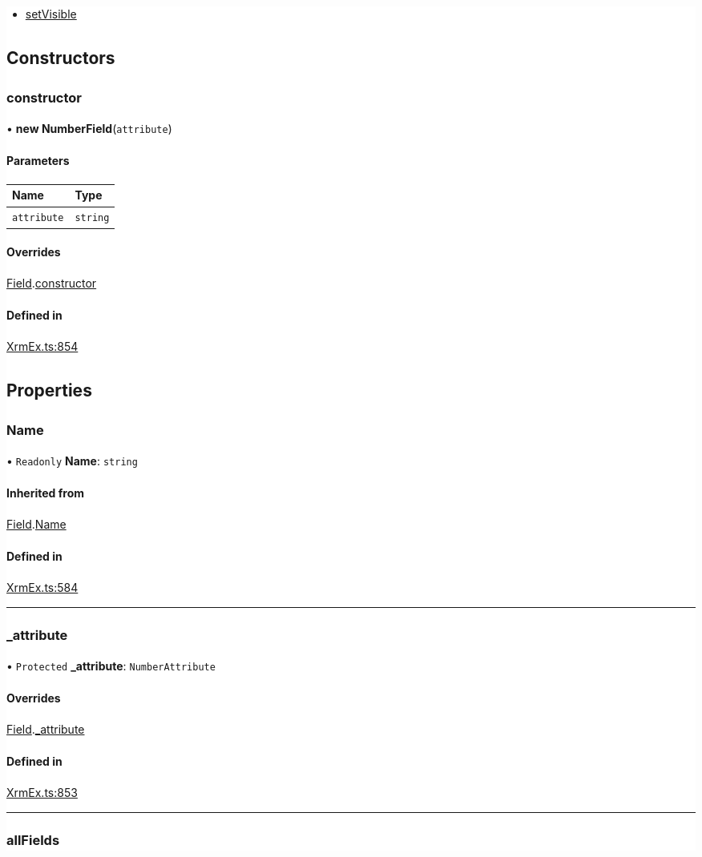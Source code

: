 - [setVisible](XrmEx.NumberField.md#setvisible)

## Constructors

### constructor

• **new NumberField**(`attribute`)

#### Parameters

| Name | Type |
| :------ | :------ |
| `attribute` | `string` |

#### Overrides

[Field](XrmEx.Field.md).[constructor](XrmEx.Field.md#constructor)

#### Defined in

[XrmEx.ts:854](https://github.com/AhashSritharan/Xrm-Ex/blob/d65bc4b/src/XrmEx.ts#L854)

## Properties

### Name

• `Readonly` **Name**: `string`

#### Inherited from

[Field](XrmEx.Field.md).[Name](XrmEx.Field.md#name)

#### Defined in

[XrmEx.ts:584](https://github.com/AhashSritharan/Xrm-Ex/blob/d65bc4b/src/XrmEx.ts#L584)

___

### \_attribute

• `Protected` **\_attribute**: `NumberAttribute`

#### Overrides

[Field](XrmEx.Field.md).[_attribute](XrmEx.Field.md#_attribute)

#### Defined in

[XrmEx.ts:853](https://github.com/AhashSritharan/Xrm-Ex/blob/d65bc4b/src/XrmEx.ts#L853)

___

### allFields
